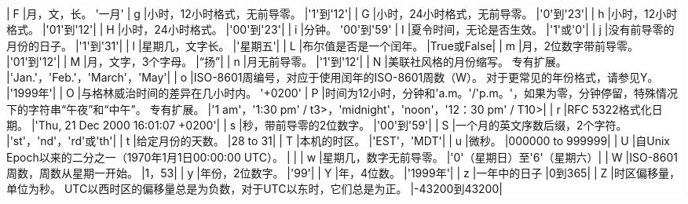 | F	|月，文，长。	'一月'
| g	|小时，12小时格式，无前导零。	|'1'到'12'|
| G	|小时，24小时格式，无前导零。	|'0'到'23'|
| h	|小时，12小时格式。	|'01'到'12'|
| H	|小时，24小时格式。	|'00'到'23'|
| i	|分钟。	'00'到'59'
| I	|夏令时间，无论是否生效。	|'1'或'0'|
| j	|没有前导零的月份的日子。	|'1'到'31'|
| l	|星期几，文字长。	|'星期五'|
| L	|布尔值是否是一个闰年。	|True或False|
| m	|月，2位数字带前导零。	|'01'到'12'|
| M	|月，文字，3个字母。	|“扬”|
| n	|月无前导零。	|'1'到'12'|
| N	|美联社风格的月份缩写。 专有扩展。	|'Jan.'，'Feb.'，'March'，'May'|
| o	|ISO-8601周编号，对应于使用闰年的ISO-8601周数（W）。 对于更常见的年份格式，请参见Y。	|'1999年'|
| O	|与格林威治时间的差异在几小时内。	'+0200'
| P	|时间为12小时，分钟和'a.m。'/'p.m。'，如果为零，分钟停留，特殊情况下的字符串“午夜”和“中午”。 专有扩展。	|'1 am'，'1:30 pm' / t3>，'midnight'，'noon'，'12：30 pm' / T10>|
| r	|RFC 5322格式化日期。	|'Thu, 21 Dec 2000 16:01:07 +0200'|
| s	|秒，带前导零的2位数字。	|'00'到'59'|
| S	|一个月的英文序数后缀，2个字符。	|'st'，'nd'，'rd'或'th'|
| t	|给定月份的天数。	|28 to 31|
| T	|本机的时区。	|'EST'，'MDT'|
| u	|微秒。	|000000 to 999999|
| U	|自Unix Epoch以来的二分之一（1970年1月1日00:00:00 UTC）。	| |
| w	|星期几，数字无前导零。	|'0'（星期日）至'6'（星期六）|
| W	|ISO-8601周数，周数从星期一开始。	|1，53|
| y	|年份，2位数字。	|'99'|
| Y	|年，4位数。	|'1999年'|
| z	|一年中的日子 |0到365|
| Z	|时区偏移量，单位为秒。 UTC以西时区的偏移量总是为负数，对于UTC以东时，它们总是为正。	|-43200到43200|
